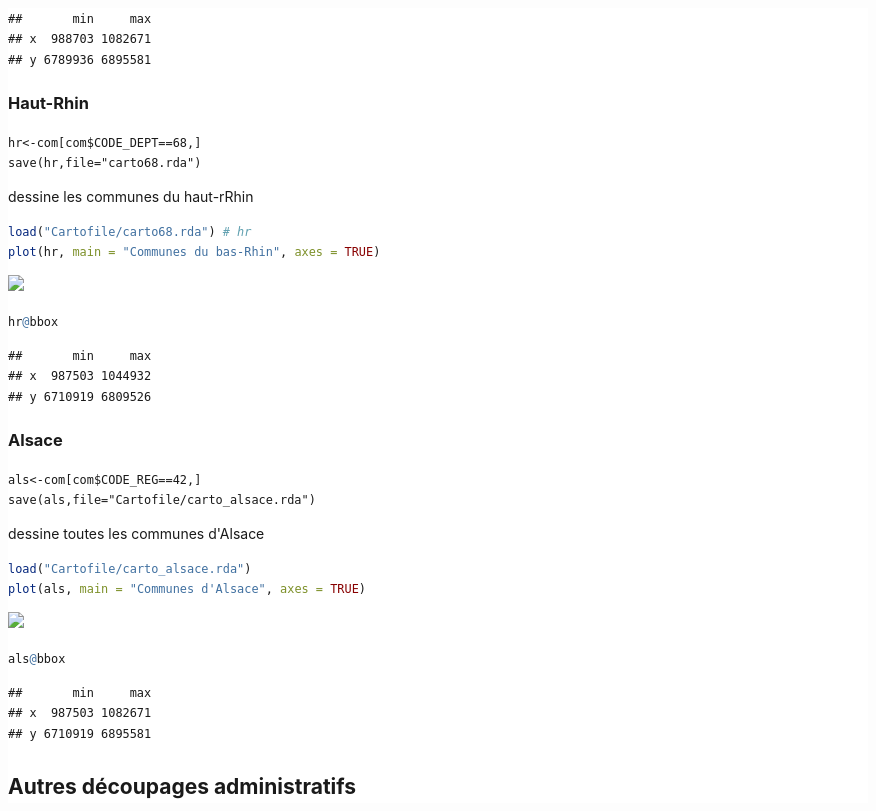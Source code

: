 ```
##       min     max
## x  988703 1082671
## y 6789936 6895581
```


### Haut-Rhin

```{}
hr<-com[com$CODE_DEPT==68,]
save(hr,file="carto68.rda")
```
dessine les communes  du haut-rRhin

```r
load("Cartofile/carto68.rda") # hr
plot(hr, main = "Communes du bas-Rhin", axes = TRUE)
```

![](cartographie_Alsace_files/figure-html/hautrhin-1.png) 

```r
hr@bbox
```

```
##       min     max
## x  987503 1044932
## y 6710919 6809526
```

### Alsace

```{}
als<-com[com$CODE_REG==42,]
save(als,file="Cartofile/carto_alsace.rda")
```
dessine toutes les communes d'Alsace

```r
load("Cartofile/carto_alsace.rda")
plot(als, main = "Communes d'Alsace", axes = TRUE)
```

![](cartographie_Alsace_files/figure-html/plot_alsace-1.png) 

```r
als@bbox
```

```
##       min     max
## x  987503 1082671
## y 6710919 6895581
```

Autres découpages administratifs
--------------------------------
